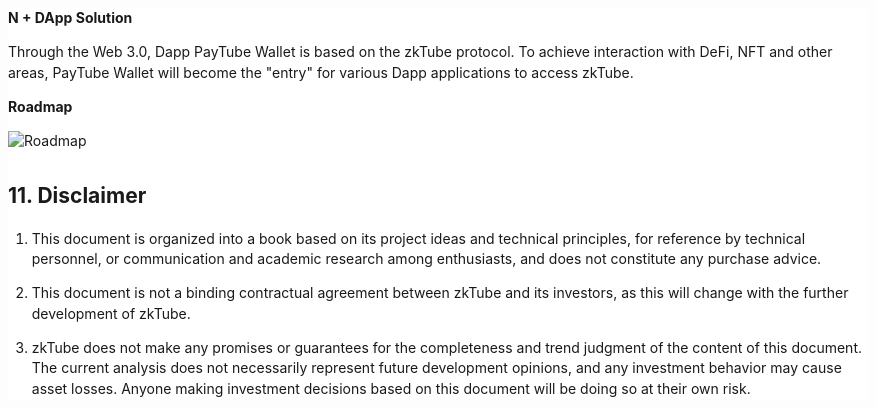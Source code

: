 
**N + DApp Solution**

Through the Web 3.0, Dapp PayTube Wallet is based on the zkTube protocol. To achieve interaction with DeFi, NFT and other areas, PayTube Wallet will become the "entry" for various Dapp applications to access zkTube.

**Roadmap**

![Roadmap](https://file.zktube.io/images/whitepaper/Roadmap.png)

## 11. Disclaimer

1. This document is organized into a book based on its project ideas and technical principles, for reference by technical personnel, or communication and academic research among enthusiasts, and does not constitute any purchase advice.
 
2. This document is not a binding contractual agreement between zkTube and its investors, as this will change with the further development of zkTube.
 
3. zkTube does not make any promises or guarantees for the completeness and trend judgment of the content of this document. The current analysis does not necessarily represent future development opinions, and any investment behavior may cause asset losses. Anyone making investment decisions based on this document will be doing so at their own risk.

